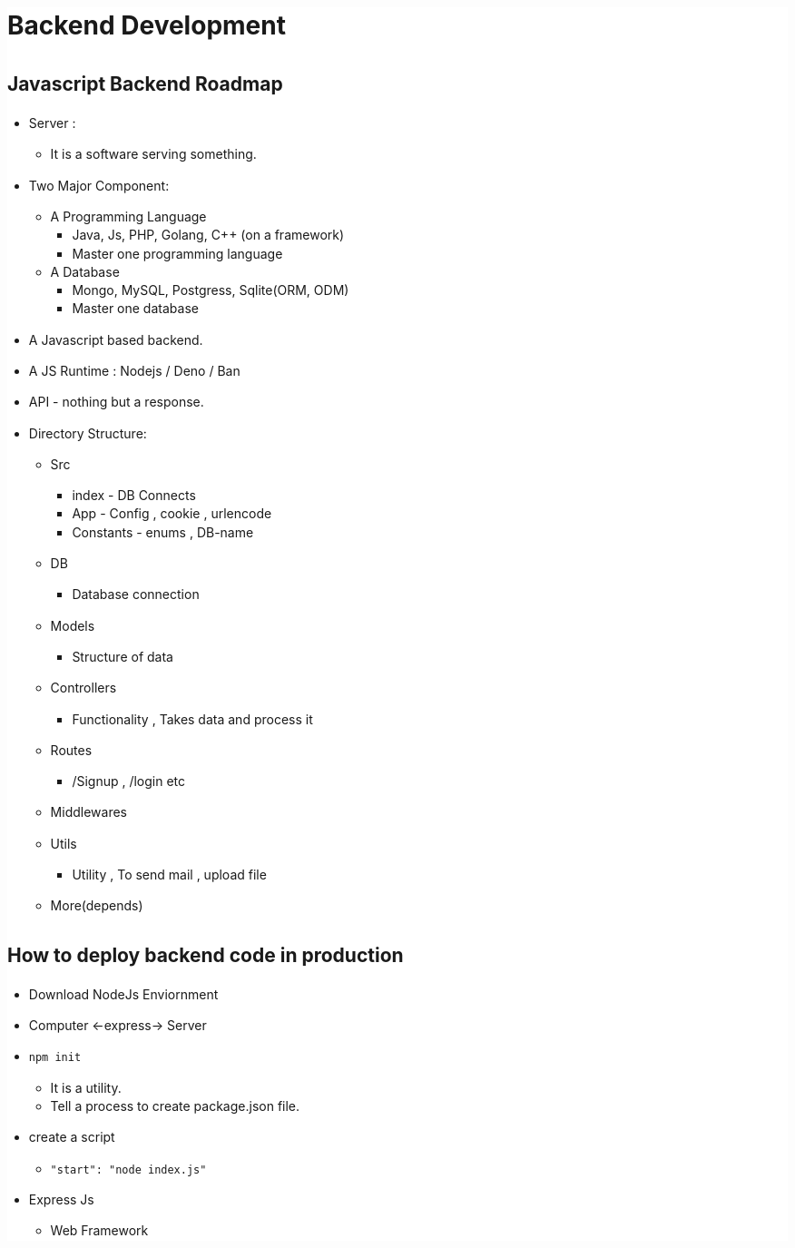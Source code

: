 # Backend Development

## Javascript Backend Roadmap
- Server :
    - It is a software serving something.

- Two Major Component:
    - A Programming Language
        - Java, Js, PHP, Golang, C++ (on a framework)
        - Master one programming language
    - A Database
        - Mongo, MySQL, Postgress, Sqlite(ORM, ODM)
        - Master one database

- A Javascript based backend.
- A JS Runtime : Nodejs / Deno / Ban
- API - nothing but a response.

- Directory Structure:
    - Src
        - index - DB Connects
        - App   - Config , cookie , urlencode
        - Constants - enums , DB-name
    
    - DB 
        - Database connection
    - Models
        - Structure of data
    - Controllers
        - Functionality , Takes data and process it
    - Routes
        - /Signup , /login etc
    - Middlewares
    - Utils
        - Utility , To send mail , upload file
    - More(depends)

## How to deploy backend code in production

- Download NodeJs Enviornment

- Computer <-express-> Server

- `npm init` 
    - It is a utility.
    - Tell a process to create package.json file.

- create a script 
    - `"start": "node index.js"`

- Express Js 
    - Web Framework

